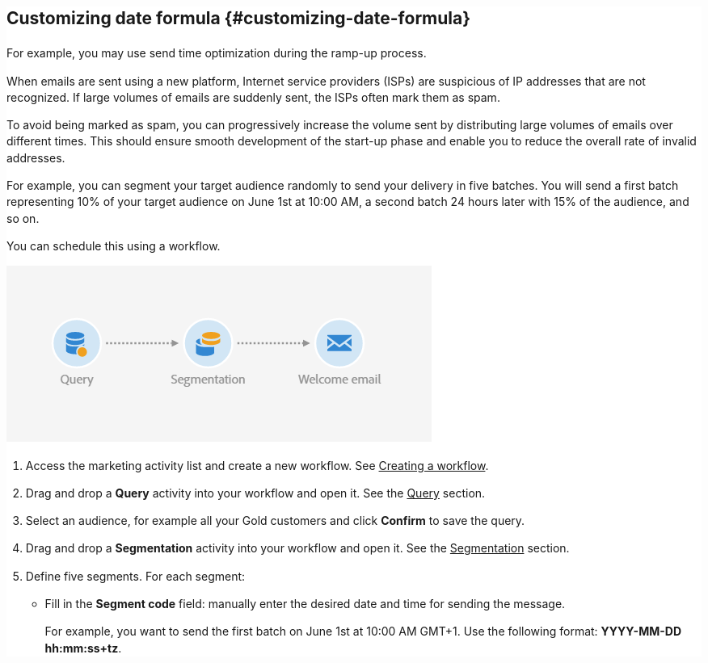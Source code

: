 ## Customizing date formula {#customizing-date-formula}

For example, you may use send time optimization during the ramp-up process.

When emails are sent using a new platform, Internet service providers (ISPs) are suspicious of IP addresses that are not recognized. If large volumes of emails are suddenly sent, the ISPs often mark them as spam.

To avoid being marked as spam, you can progressively increase the volume sent by distributing large volumes of emails over different times. This should ensure smooth development of the start-up phase and enable you to reduce the overall rate of invalid addresses.

For example, you can segment your target audience randomly to send your delivery in five batches. You will send a first batch representing 10% of your target audience on June 1st at 10:00 AM, a second batch 24 hours later with 15% of the audience, and so on.

You can schedule this using a workflow.

![](assets/send-time_opt_workflow1.png)

1. Access the marketing activity list and create a new workflow. See [Creating a workflow](../../automating/using/building-a-workflow.md#creating-a-workflow).
1. Drag and drop a **Query** activity into your workflow and open it. See the [Query](../../automating/using/query.md) section.
1. Select an audience, for example all your Gold customers and click **Confirm** to save the query.
1. Drag and drop a **Segmentation** activity into your workflow and open it. See the [Segmentation](../../automating/using/segmentation.md) section.
1. Define five segments. For each segment:

    * Fill in the **Segment code** field: manually enter the desired date and time for sending the message.

      For example, you want to send the first batch on June 1st at 10:00 AM GMT+1. Use the following format: **YYYY-MM-DD hh:mm:ss+tz**.
    
